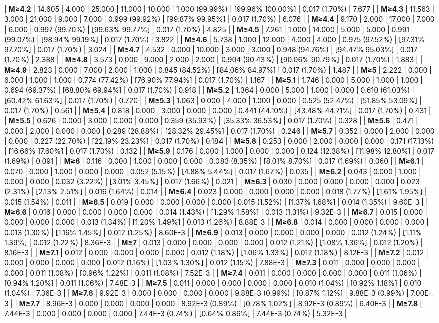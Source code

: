 | **M&ge;4.2** | 14.605 | 4.000 | 25.000 | 11.000 | 10.000 | 1.000 (99.99%) | [99.96% 100.00%] | 0.017 (1.70%) | 7.677 |
| **M&ge;4.3** | 11.563 | 3.000 | 21.000 | 9.000 | 7.000 | 0.999 (99.92%) | [99.87% 99.95%] | 0.017 (1.70%) | 6.076 |
| **M&ge;4.4** | 9.170 | 2.000 | 17.000 | 7.000 | 6.000 | 0.997 (99.70%) | [99.63% 99.77%] | 0.017 (1.70%) | 4.825 |
| **M&ge;4.5** | 7.261 | 1.000 | 14.000 | 5.000 | 5.000 | 0.991 (99.07%) | [98.94% 99.19%] | 0.017 (1.70%) | 3.822 |
| **M&ge;4.6** | 5.738 | 1.000 | 12.000 | 4.000 | 4.000 | 0.975 (97.52%) | [97.31% 97.70%] | 0.017 (1.70%) | 3.024 |
| **M&ge;4.7** | 4.532 | 0.000 | 10.000 | 3.000 | 3.000 | 0.948 (94.76%) | [94.47% 95.03%] | 0.017 (1.70%) | 2.388 |
| **M&ge;4.8** | 3.573 | 0.000 | 9.000 | 2.000 | 2.000 | 0.904 (90.43%) | [90.06% 90.79%] | 0.017 (1.70%) | 1.883 |
| **M&ge;4.9** | 2.823 | 0.000 | 7.000 | 2.000 | 1.000 | 0.845 (84.52%) | [84.06% 84.97%] | 0.017 (1.70%) | 1.487 |
| **M&ge;5** | 2.222 | 0.000 | 6.000 | 1.000 | 1.000 | 0.774 (77.42%) | [76.90% 77.94%] | 0.017 (1.70%) | 1.167 |
| **M&ge;5.1** | 1.746 | 0.000 | 5.000 | 1.000 | 1.000 | 0.694 (69.37%) | [68.80% 69.94%] | 0.017 (1.70%) | 0.918 |
| **M&ge;5.2** | 1.364 | 0.000 | 5.000 | 1.000 | 0.000 | 0.610 (61.03%) | [60.42% 61.63%] | 0.017 (1.70%) | 0.720 |
| **M&ge;5.3** | 1.063 | 0.000 | 4.000 | 1.000 | 0.000 | 0.525 (52.47%) | [51.85% 53.09%] | 0.017 (1.70%) | 0.561 |
| **M&ge;5.4** | 0.818 | 0.000 | 3.000 | 0.000 | 0.000 | 0.441 (44.10%) | [43.48% 44.71%] | 0.017 (1.70%) | 0.431 |
| **M&ge;5.5** | 0.626 | 0.000 | 3.000 | 0.000 | 0.000 | 0.359 (35.93%) | [35.33% 36.53%] | 0.017 (1.70%) | 0.328 |
| **M&ge;5.6** | 0.471 | 0.000 | 2.000 | 0.000 | 0.000 | 0.289 (28.88%) | [28.32% 29.45%] | 0.017 (1.70%) | 0.246 |
| **M&ge;5.7** | 0.352 | 0.000 | 2.000 | 0.000 | 0.000 | 0.227 (22.70%) | [22.19% 23.23%] | 0.017 (1.70%) | 0.184 |
| **M&ge;5.8** | 0.253 | 0.000 | 2.000 | 0.000 | 0.000 | 0.171 (17.13%) | [16.66% 17.60%] | 0.017 (1.70%) | 0.132 |
| **M&ge;5.9** | 0.176 | 0.000 | 1.000 | 0.000 | 0.000 | 0.124 (12.38%) | [11.98% 12.80%] | 0.017 (1.69%) | 0.091 |
| **M&ge;6** | 0.116 | 0.000 | 1.000 | 0.000 | 0.000 | 0.083 (8.35%) | [8.01% 8.70%] | 0.017 (1.69%) | 0.060 |
| **M&ge;6.1** | 0.070 | 0.000 | 1.000 | 0.000 | 0.000 | 0.052 (5.15%) | [4.88% 5.44%] | 0.017 (1.67%) | 0.035 |
| **M&ge;6.2** | 0.043 | 0.000 | 1.000 | 0.000 | 0.000 | 0.032 (3.22%) | [3.01% 3.45%] | 0.017 (1.66%) | 0.021 |
| **M&ge;6.3** | 0.030 | 0.000 | 0.000 | 0.000 | 0.000 | 0.023 (2.31%) | [2.13% 2.51%] | 0.016 (1.64%) | 0.014 |
| **M&ge;6.4** | 0.023 | 0.000 | 0.000 | 0.000 | 0.000 | 0.018 (1.77%) | [1.61% 1.95%] | 0.015 (1.54%) | 0.011 |
| **M&ge;6.5** | 0.019 | 0.000 | 0.000 | 0.000 | 0.000 | 0.015 (1.52%) | [1.37% 1.68%] | 0.014 (1.35%) | 9.60E-3 |
| **M&ge;6.6** | 0.016 | 0.000 | 0.000 | 0.000 | 0.000 | 0.014 (1.43%) | [1.29% 1.58%] | 0.013 (1.31%) | 9.32E-3 |
| **M&ge;6.7** | 0.015 | 0.000 | 0.000 | 0.000 | 0.000 | 0.013 (1.34%) | [1.20% 1.49%] | 0.013 (1.26%) | 8.88E-3 |
| **M&ge;6.8** | 0.014 | 0.000 | 0.000 | 0.000 | 0.000 | 0.013 (1.30%) | [1.16% 1.45%] | 0.012 (1.25%) | 8.60E-3 |
| **M&ge;6.9** | 0.013 | 0.000 | 0.000 | 0.000 | 0.000 | 0.012 (1.24%) | [1.11% 1.39%] | 0.012 (1.22%) | 8.36E-3 |
| **M&ge;7** | 0.013 | 0.000 | 0.000 | 0.000 | 0.000 | 0.012 (1.21%) | [1.08% 1.36%] | 0.012 (1.20%) | 8.16E-3 |
| **M&ge;7.1** | 0.012 | 0.000 | 0.000 | 0.000 | 0.000 | 0.012 (1.18%) | [1.06% 1.33%] | 0.012 (1.18%) | 8.12E-3 |
| **M&ge;7.2** | 0.012 | 0.000 | 0.000 | 0.000 | 0.000 | 0.012 (1.16%) | [1.03% 1.30%] | 0.012 (1.15%) | 7.88E-3 |
| **M&ge;7.3** | 0.011 | 0.000 | 0.000 | 0.000 | 0.000 | 0.011 (1.08%) | [0.96% 1.22%] | 0.011 (1.08%) | 7.52E-3 |
| **M&ge;7.4** | 0.011 | 0.000 | 0.000 | 0.000 | 0.000 | 0.011 (1.06%) | [0.94% 1.20%] | 0.011 (1.06%) | 7.48E-3 |
| **M&ge;7.5** | 0.011 | 0.000 | 0.000 | 0.000 | 0.000 | 0.010 (1.04%) | [0.92% 1.18%] | 0.010 (1.04%) | 7.36E-3 |
| **M&ge;7.6** | 9.92E-3 | 0.000 | 0.000 | 0.000 | 0.000 | 9.88E-3 (0.99%) | [0.87% 1.12%] | 9.88E-3 (0.99%) | 7.00E-3 |
| **M&ge;7.7** | 8.96E-3 | 0.000 | 0.000 | 0.000 | 0.000 | 8.92E-3 (0.89%) | [0.78% 1.02%] | 8.92E-3 (0.89%) | 6.40E-3 |
| **M&ge;7.8** | 7.44E-3 | 0.000 | 0.000 | 0.000 | 0.000 | 7.44E-3 (0.74%) | [0.64% 0.86%] | 7.44E-3 (0.74%) | 5.32E-3 |